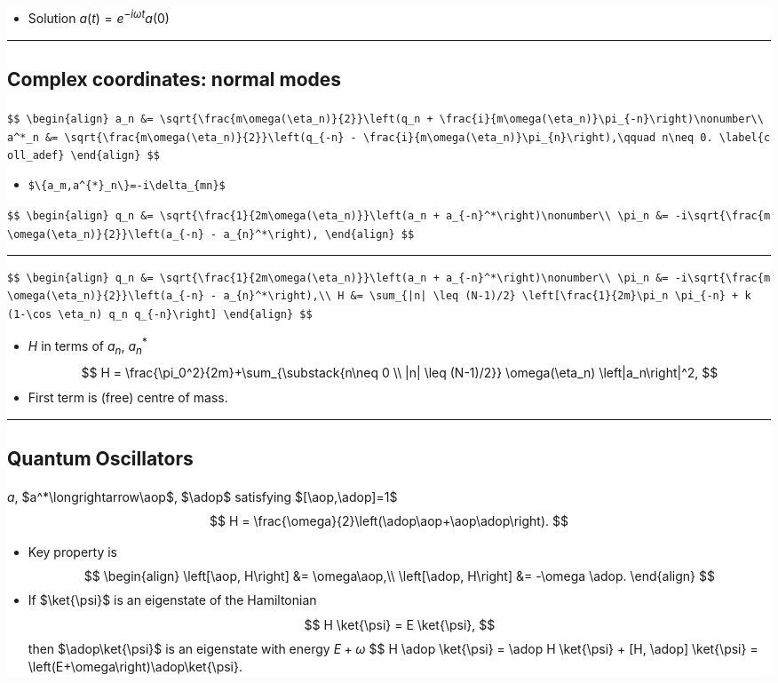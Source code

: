 - Solution $a(t) = e^{-i\omega t} a(0)$

---

## Complex coordinates: normal modes

`$$
\begin{align}
a_n &= \sqrt{\frac{m\omega(\eta_n)}{2}}\left(q_n + \frac{i}{m\omega(\eta_n)}\pi_{-n}\right)\nonumber\\
a^*_n &= \sqrt{\frac{m\omega(\eta_n)}{2}}\left(q_{-n} - \frac{i}{m\omega(\eta_n)}\pi_{n}\right),\qquad n\neq 0.
\label{coll_adef}
\end{align}
$$`
- `$\{a_m,a^{*}_n\}=-i\delta_{mn}$`

`$$
\begin{align}
q_n &= \sqrt{\frac{1}{2m\omega(\eta_n)}}\left(a_n + a_{-n}^*\right)\nonumber\\
\pi_n &= -i\sqrt{\frac{m\omega(\eta_n)}{2}}\left(a_{-n} - a_{n}^*\right),
\end{align}
$$`

---

`$$
\begin{align}
q_n &= \sqrt{\frac{1}{2m\omega(\eta_n)}}\left(a_n + a_{-n}^*\right)\nonumber\\
\pi_n &= -i\sqrt{\frac{m\omega(\eta_n)}{2}}\left(a_{-n} - a_{n}^*\right),\\
H &= \sum_{|n| \leq (N-1)/2} \left[\frac{1}{2m}\pi_n \pi_{-n} + k  (1-\cos \eta_n) q_n q_{-n}\right]
\end{align}
$$`

- $H$ in terms of $a_n$, $a_n^*$
$$
H = \frac{\pi_0^2}{2m}+\sum_{\substack{n\neq 0 \\ |n| \leq (N-1)/2}} \omega(\eta_n) \left|a_n\right|^2,
$$
- First term is (free) centre of mass.

---

## Quantum Oscillators

$a$, $a^*\longrightarrow\aop$, $\adop$ satisfying $[\aop,\adop]=1$
$$
H = \frac{\omega}{2}\left(\adop\aop+\aop\adop\right).
$$
- Key property is
$$
\begin{align}
\left[\aop, H\right] &= \omega\aop,\\
\left[\adop, H\right] &= -\omega \adop.
\end{align}
$$
- If $\ket{\psi}$ is an eigenstate of the Hamiltonian
$$
H \ket{\psi} = E \ket{\psi},
$$
then $\adop\ket{\psi}$ is an eigenstate with energy $E+\omega$
$$
H \adop \ket{\psi} = \adop H \ket{\psi} + [H, \adop] \ket{\psi} = \left(E+\omega\right)\adop\ket{\psi}.